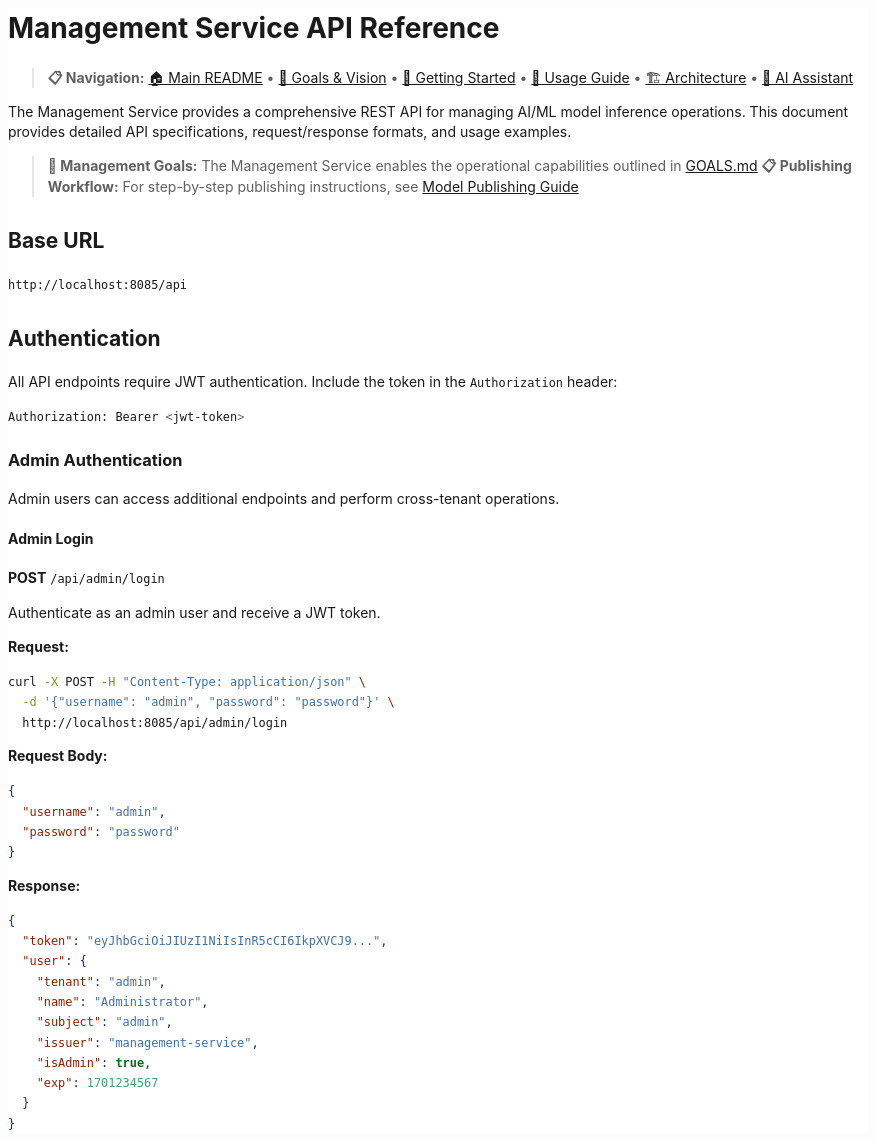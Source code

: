# Management Service API Reference

> **📋 Navigation:** [🏠 Main README](../README.md) • [🎯 Goals & Vision](../GOALS.md) • [🚀 Getting Started](getting-started.md) • [📖 Usage Guide](usage.md) • [🏗️ Architecture](architecture.md) • [🤖 AI Assistant](../CLAUDE.md)

The Management Service provides a comprehensive REST API for managing AI/ML model inference operations. This document provides detailed API specifications, request/response formats, and usage examples.

> **🎯 Management Goals:** The Management Service enables the operational capabilities outlined in [GOALS.md](../GOALS.md)
> **📋 Publishing Workflow:** For step-by-step publishing instructions, see [Model Publishing Guide](model-publishing-guide.md)

## Base URL

```
http://localhost:8085/api
```

## Authentication

All API endpoints require JWT authentication. Include the token in the `Authorization` header:

```bash
Authorization: Bearer <jwt-token>
```

### Admin Authentication

Admin users can access additional endpoints and perform cross-tenant operations.

#### Admin Login

**POST** `/api/admin/login`

Authenticate as an admin user and receive a JWT token.

**Request:**
```bash
curl -X POST -H "Content-Type: application/json" \
  -d '{"username": "admin", "password": "password"}' \
  http://localhost:8085/api/admin/login
```

**Request Body:**
```json
{
  "username": "admin",
  "password": "password"
}
```

**Response:**
```json
{
  "token": "eyJhbGciOiJIUzI1NiIsInR5cCI6IkpXVCJ9...",
  "user": {
    "tenant": "admin",
    "name": "Administrator",
    "subject": "admin",
    "issuer": "management-service",
    "isAdmin": true,
    "exp": 1701234567
  }
}
```